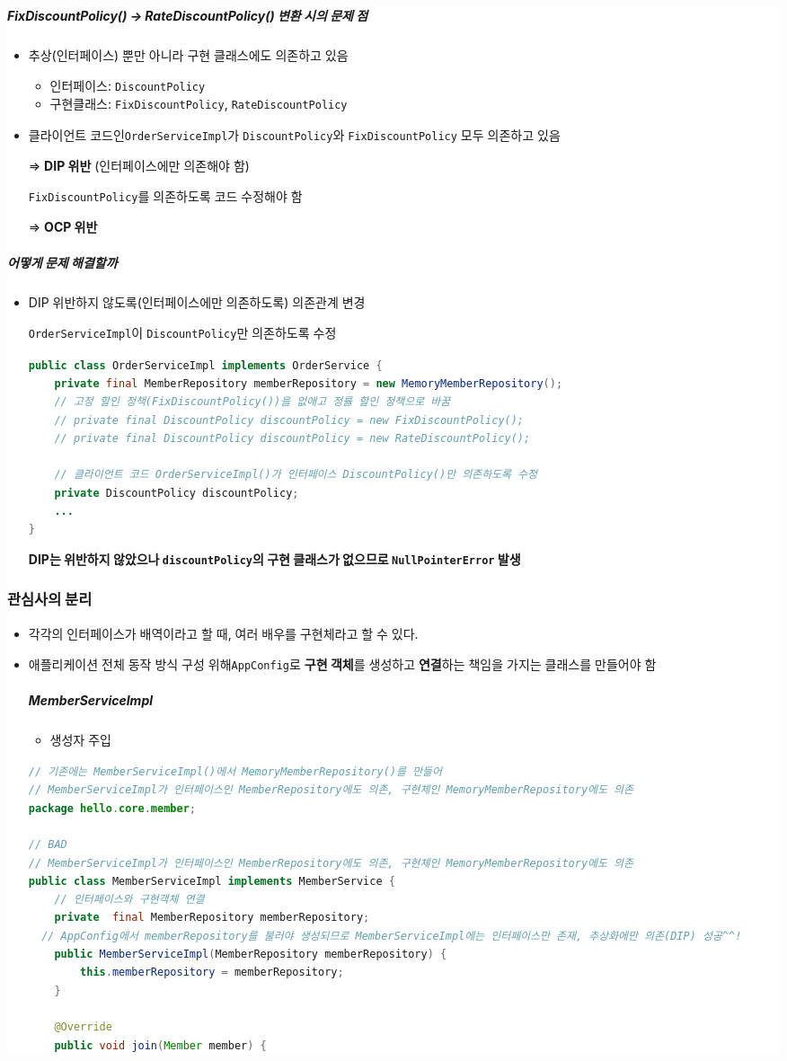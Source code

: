 


##### FixDiscountPolicy() -> RateDiscountPolicy() 변환 시의 문제 점

- 추상(인터페이스) 뿐만 아니라 구현 클래스에도 의존하고 있음

  - 인터페이스: `DiscountPolicy`
  - 구현클래스: `FixDiscountPolicy`, `RateDiscountPolicy`

- 클라이언트 코드인`OrderServiceImpl`가 `DiscountPolicy`와 `FixDiscountPolicy` 모두 의존하고 있음

  => **DIP 위반** (인터페이스에만 의존해야 함)

  `FixDiscountPolicy`를 의존하도록 코드 수정해야 함

  => **OCP 위반**



##### 어떻게 문제 해결할까

- DIP 위반하지 않도록(인터페이스에만 의존하도록) 의존관계 변경

  `OrderServiceImpl`이 `DiscountPolicy`만 의존하도록 수정

  ```java
  public class OrderServiceImpl implements OrderService {
      private final MemberRepository memberRepository = new MemoryMemberRepository();
      // 고정 할인 정책(FixDiscountPolicy())을 없애고 정률 할인 정책으로 바꿈
      // private final DiscountPolicy discountPolicy = new FixDiscountPolicy();
      // private final DiscountPolicy discountPolicy = new RateDiscountPolicy();
  
      // 클라이언트 코드 OrderServiceImpl()가 인터페이스 DiscountPolicy()만 의존하도록 수정
      private DiscountPolicy discountPolicy;
      ...
  }
  ```

  **DIP는 위반하지 않았으나 `discountPolicy`의 구현 클래스가 없으므로 `NullPointerError` 발생**





### 관심사의 분리

- 각각의 인터페이스가 배역이라고 할 때, 여러 배우를 구현체라고 할 수 있다.

- 애플리케이션 전체 동작 방식 구성 위해`AppConfig`로 **구현 객체**를 생성하고 **연결**하는 책임을 가지는 클래스를 만들어야 함

  

  ##### MemberServiceImpl

  - 생성자 주입

  ```java
  // 기존에는 MemberServiceImpl()에서 MemoryMemberRepository()를 만들어 
  // MemberServiceImpl가 인터페이스인 MemberRepository에도 의존, 구현체인 MemoryMemberRepository에도 의존
  package hello.core.member;
  
  // BAD
  // MemberServiceImpl가 인터페이스인 MemberRepository에도 의존, 구현체인 MemoryMemberRepository에도 의존
  public class MemberServiceImpl implements MemberService {
      // 인터페이스와 구현객체 연결
      private  final MemberRepository memberRepository;
  	// AppConfig에서 memberRepository를 불러야 생성되므로 MemberServiceImpl에는 인터페이스만 존재, 추상화에만 의존(DIP) 성공^^!
      public MemberServiceImpl(MemberRepository memberRepository) {
          this.memberRepository = memberRepository;
      }
  
      @Override
      public void join(Member member) {
  ```